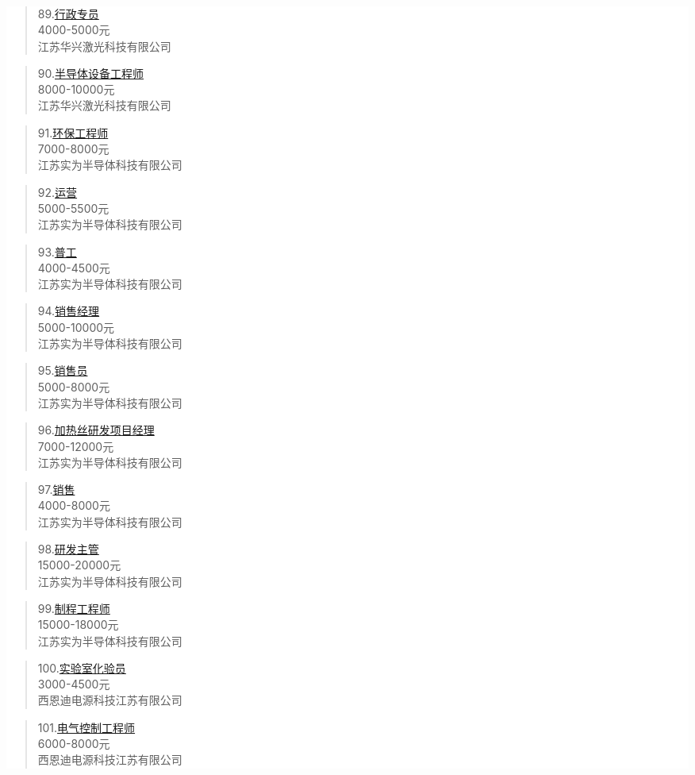 >89.[行政专员](https://www.pzhr.com/job/11720.html)<br>
>4000-5000元<br>
>江苏华兴激光科技有限公司

>90.[半导体设备工程师](https://www.pzhr.com/job/17602.html)<br>
>8000-10000元<br>
>江苏华兴激光科技有限公司

>91.[环保工程师](https://www.pzhr.com/job/18208.html)<br>
>7000-8000元<br>
>江苏实为半导体科技有限公司

>92.[运营](https://www.pzhr.com/job/18185.html)<br>
>5000-5500元<br>
>江苏实为半导体科技有限公司

>93.[普工](https://www.pzhr.com/job/18182.html)<br>
>4000-4500元<br>
>江苏实为半导体科技有限公司

>94.[销售经理](https://www.pzhr.com/job/18140.html)<br>
>5000-10000元<br>
>江苏实为半导体科技有限公司

>95.[销售员](https://www.pzhr.com/job/18127.html)<br>
>5000-8000元<br>
>江苏实为半导体科技有限公司

>96.[加热丝研发项目经理](https://www.pzhr.com/job/17866.html)<br>
>7000-12000元<br>
>江苏实为半导体科技有限公司

>97.[销售](https://www.pzhr.com/job/18090.html)<br>
>4000-8000元<br>
>江苏实为半导体科技有限公司

>98.[研发主管](https://www.pzhr.com/job/17571.html)<br>
>15000-20000元<br>
>江苏实为半导体科技有限公司

>99.[制程工程师](https://www.pzhr.com/job/17957.html)<br>
>15000-18000元<br>
>江苏实为半导体科技有限公司

>100.[实验室化验员](https://www.pzhr.com/job/16693.html)<br>
>3000-4500元<br>
>西恩迪电源科技江苏有限公司

>101.[电气控制工程师](https://www.pzhr.com/job/14502.html)<br>
>6000-8000元<br>
>西恩迪电源科技江苏有限公司

